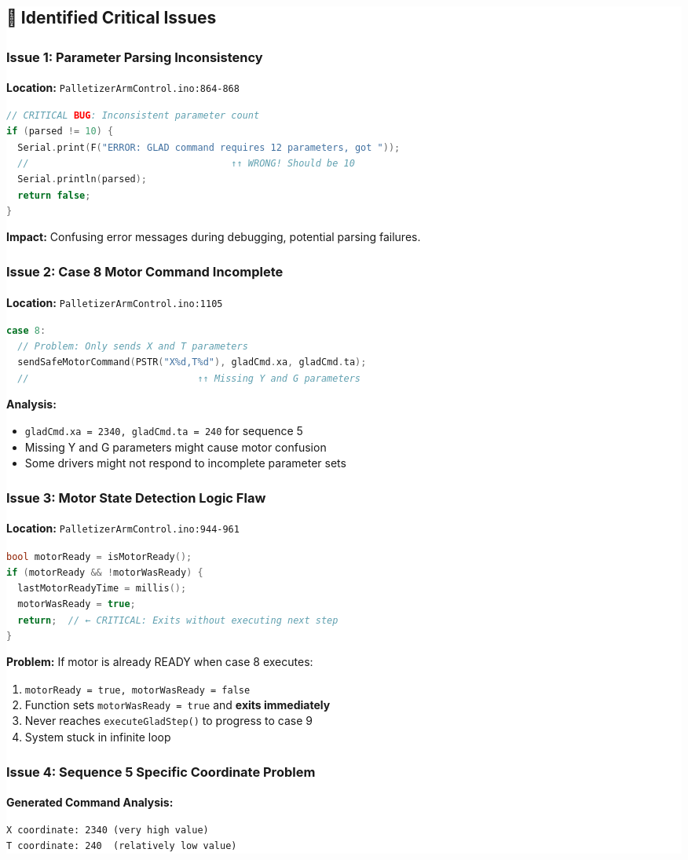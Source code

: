 
## 🐛 Identified Critical Issues

### **Issue 1: Parameter Parsing Inconsistency**
**Location:** `PalletizerArmControl.ino:864-868`

```cpp
// CRITICAL BUG: Inconsistent parameter count
if (parsed != 10) {
  Serial.print(F("ERROR: GLAD command requires 12 parameters, got "));
  //                                    ↑↑ WRONG! Should be 10
  Serial.println(parsed);
  return false;
}
```

**Impact:** Confusing error messages during debugging, potential parsing failures.

### **Issue 2: Case 8 Motor Command Incomplete**
**Location:** `PalletizerArmControl.ino:1105`

```cpp
case 8:
  // Problem: Only sends X and T parameters
  sendSafeMotorCommand(PSTR("X%d,T%d"), gladCmd.xa, gladCmd.ta);
  //                              ↑↑ Missing Y and G parameters
```

**Analysis:**
- `gladCmd.xa = 2340, gladCmd.ta = 240` for sequence 5
- Missing Y and G parameters might cause motor confusion
- Some drivers might not respond to incomplete parameter sets

### **Issue 3: Motor State Detection Logic Flaw**
**Location:** `PalletizerArmControl.ino:944-961`

```cpp
bool motorReady = isMotorReady();
if (motorReady && !motorWasReady) {
  lastMotorReadyTime = millis();
  motorWasReady = true;
  return;  // ← CRITICAL: Exits without executing next step
}
```

**Problem:** If motor is already READY when case 8 executes:
1. `motorReady = true, motorWasReady = false`
2. Function sets `motorWasReady = true` and **exits immediately**
3. Never reaches `executeGladStep()` to progress to case 9
4. System stuck in infinite loop

### **Issue 4: Sequence 5 Specific Coordinate Problem**
**Generated Command Analysis:**
```
X coordinate: 2340 (very high value)
T coordinate: 240  (relatively low value)
```
